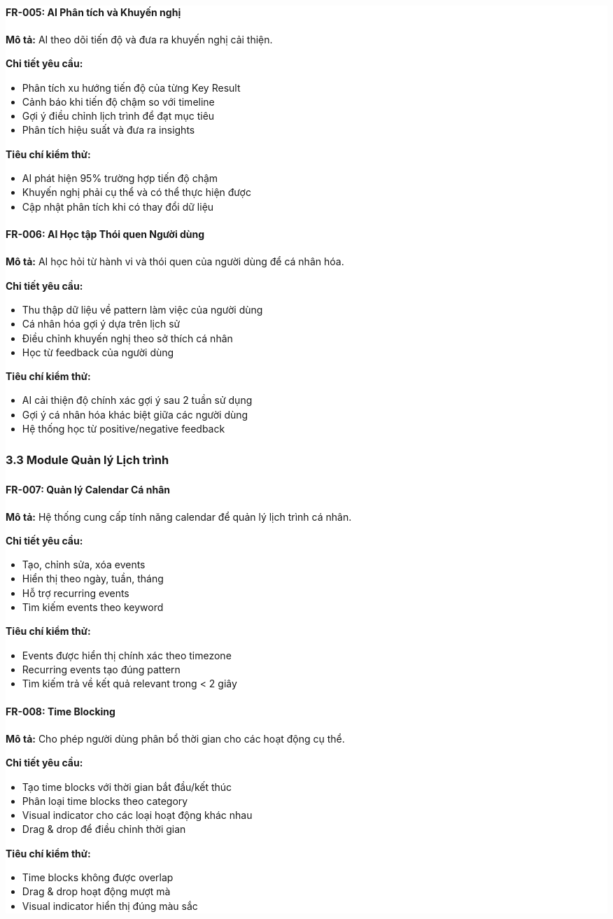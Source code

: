 #### FR-005: AI Phân tích và Khuyến nghị
**Mô tả:** AI theo dõi tiến độ và đưa ra khuyến nghị cải thiện.

**Chi tiết yêu cầu:**
- Phân tích xu hướng tiến độ của từng Key Result
- Cảnh báo khi tiến độ chậm so với timeline
- Gợi ý điều chỉnh lịch trình để đạt mục tiêu
- Phân tích hiệu suất và đưa ra insights

**Tiêu chí kiểm thử:**
- AI phát hiện 95% trường hợp tiến độ chậm
- Khuyến nghị phải cụ thể và có thể thực hiện được
- Cập nhật phân tích khi có thay đổi dữ liệu

#### FR-006: AI Học tập Thói quen Người dùng
**Mô tả:** AI học hỏi từ hành vi và thói quen của người dùng để cá nhân hóa.

**Chi tiết yêu cầu:**
- Thu thập dữ liệu về pattern làm việc của người dùng
- Cá nhân hóa gợi ý dựa trên lịch sử
- Điều chỉnh khuyến nghị theo sở thích cá nhân
- Học từ feedback của người dùng

**Tiêu chí kiểm thử:**
- AI cải thiện độ chính xác gợi ý sau 2 tuần sử dụng
- Gợi ý cá nhân hóa khác biệt giữa các người dùng
- Hệ thống học từ positive/negative feedback

### 3.3 Module Quản lý Lịch trình

#### FR-007: Quản lý Calendar Cá nhân
**Mô tả:** Hệ thống cung cấp tính năng calendar để quản lý lịch trình cá nhân.

**Chi tiết yêu cầu:**
- Tạo, chỉnh sửa, xóa events
- Hiển thị theo ngày, tuần, tháng
- Hỗ trợ recurring events
- Tìm kiếm events theo keyword

**Tiêu chí kiểm thử:**
- Events được hiển thị chính xác theo timezone
- Recurring events tạo đúng pattern
- Tìm kiếm trả về kết quả relevant trong < 2 giây

#### FR-008: Time Blocking
**Mô tả:** Cho phép người dùng phân bổ thời gian cho các hoạt động cụ thể.

**Chi tiết yêu cầu:**
- Tạo time blocks với thời gian bắt đầu/kết thúc
- Phân loại time blocks theo category
- Visual indicator cho các loại hoạt động khác nhau
- Drag & drop để điều chỉnh thời gian

**Tiêu chí kiểm thử:**
- Time blocks không được overlap
- Drag & drop hoạt động mượt mà
- Visual indicator hiển thị đúng màu sắc
